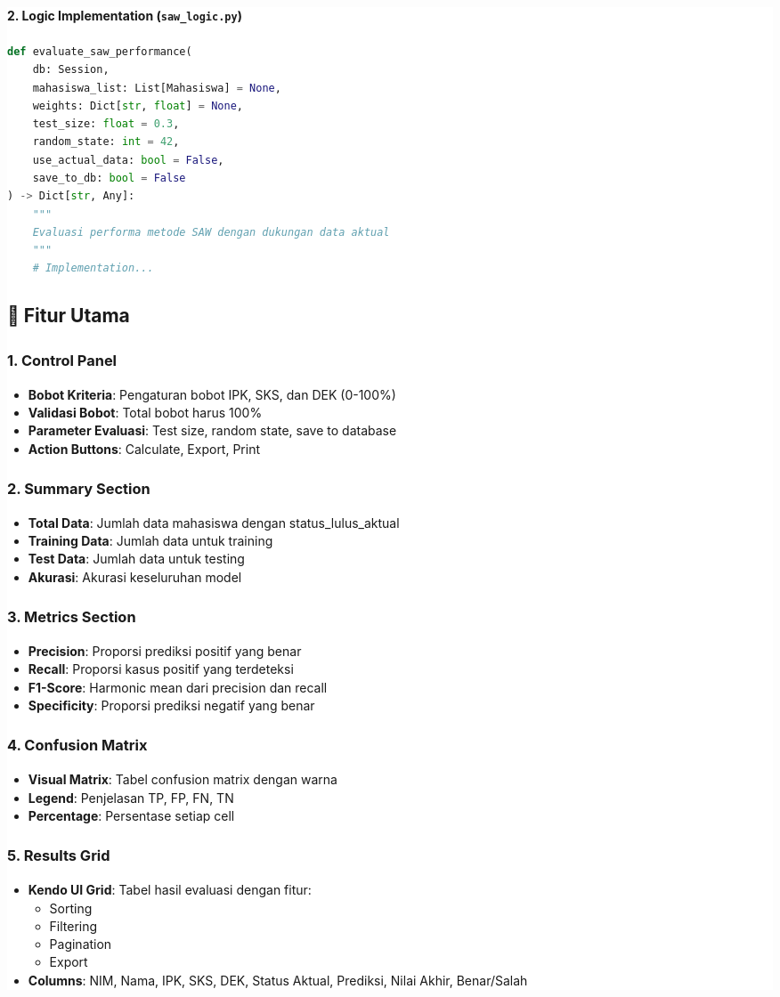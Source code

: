 #### **2. Logic Implementation (`saw_logic.py`)**
```python
def evaluate_saw_performance(
    db: Session, 
    mahasiswa_list: List[Mahasiswa] = None,
    weights: Dict[str, float] = None,
    test_size: float = 0.3,
    random_state: int = 42,
    use_actual_data: bool = False,
    save_to_db: bool = False
) -> Dict[str, Any]:
    """
    Evaluasi performa metode SAW dengan dukungan data aktual
    """
    # Implementation...
```

## **🔧 Fitur Utama**

### **1. Control Panel**
- **Bobot Kriteria**: Pengaturan bobot IPK, SKS, dan DEK (0-100%)
- **Validasi Bobot**: Total bobot harus 100%
- **Parameter Evaluasi**: Test size, random state, save to database
- **Action Buttons**: Calculate, Export, Print

### **2. Summary Section**
- **Total Data**: Jumlah data mahasiswa dengan status_lulus_aktual
- **Training Data**: Jumlah data untuk training
- **Test Data**: Jumlah data untuk testing
- **Akurasi**: Akurasi keseluruhan model

### **3. Metrics Section**
- **Precision**: Proporsi prediksi positif yang benar
- **Recall**: Proporsi kasus positif yang terdeteksi
- **F1-Score**: Harmonic mean dari precision dan recall
- **Specificity**: Proporsi prediksi negatif yang benar

### **4. Confusion Matrix**
- **Visual Matrix**: Tabel confusion matrix dengan warna
- **Legend**: Penjelasan TP, FP, FN, TN
- **Percentage**: Persentase setiap cell

### **5. Results Grid**
- **Kendo UI Grid**: Tabel hasil evaluasi dengan fitur:
  - Sorting
  - Filtering
  - Pagination
  - Export
- **Columns**: NIM, Nama, IPK, SKS, DEK, Status Aktual, Prediksi, Nilai Akhir, Benar/Salah
